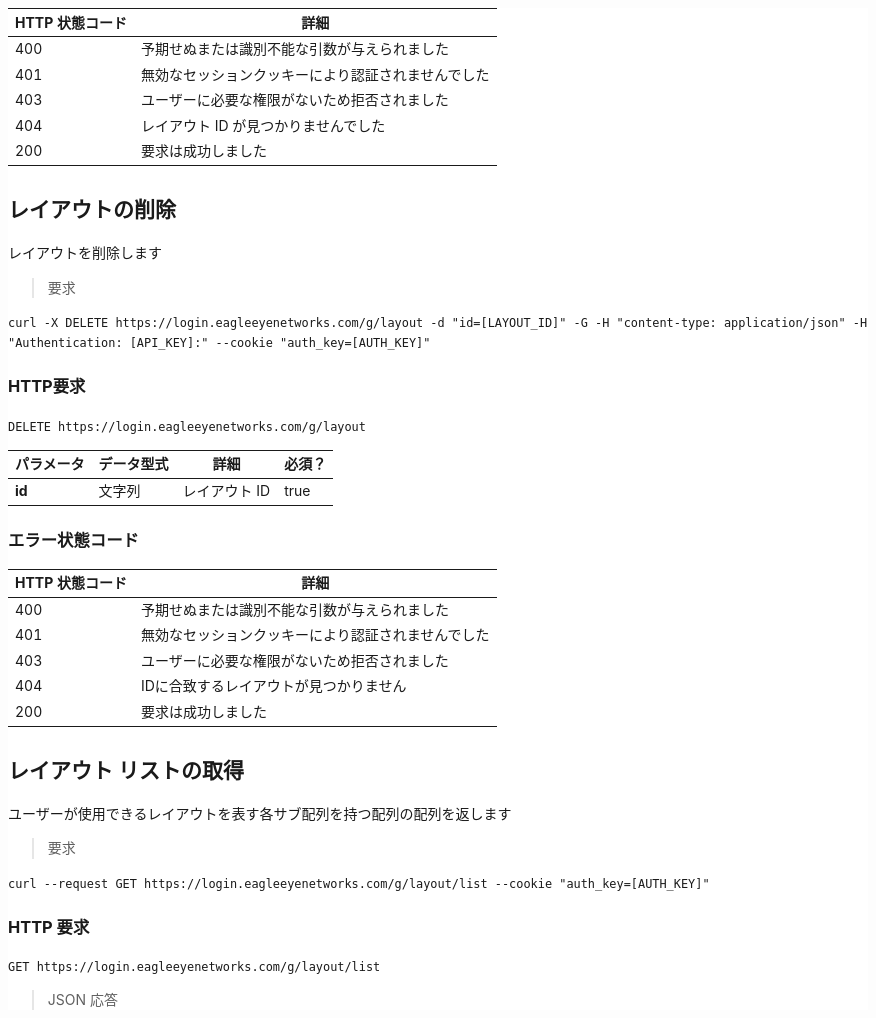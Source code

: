HTTP 状態コード    | 詳細
---------------- | -----------
400	| 予期せぬまたは識別不能な引数が与えられました
401	| 無効なセッションクッキーにより認証されませんでした
403	| ユーザーに必要な権限がないため拒否されました
404	| レイアウト ID が見つかりませんでした
200	| 要求は成功しました


## レイアウトの削除


レイアウトを削除します

> 要求

```shell
curl -X DELETE https://login.eagleeyenetworks.com/g/layout -d "id=[LAYOUT_ID]" -G -H "content-type: application/json" -H "Authentication: [API_KEY]:" --cookie "auth_key=[AUTH_KEY]"
```

### HTTP要求

`DELETE https://login.eagleeyenetworks.com/g/layout`

パラメータ   | データ型式  | 詳細         | 必須？
--------- | --------- | ----------- | -----------
**id**    | 文字列    | レイアウト ID   | true

### エラー状態コード

HTTP 状態コード    | 詳細
---------------- | -----------
400	| 予期せぬまたは識別不能な引数が与えられました
401	| 無効なセッションクッキーにより認証されませんでした
403	| ユーザーに必要な権限がないため拒否されました
404	| IDに合致するレイアウトが見つかりません
200	| 要求は成功しました


## レイアウト リストの取得


ユーザーが使用できるレイアウトを表す各サブ配列を持つ配列の配列を返します

> 要求

```shell
curl --request GET https://login.eagleeyenetworks.com/g/layout/list --cookie "auth_key=[AUTH_KEY]"
```

### HTTP 要求

`GET https://login.eagleeyenetworks.com/g/layout/list`

> JSON 応答
